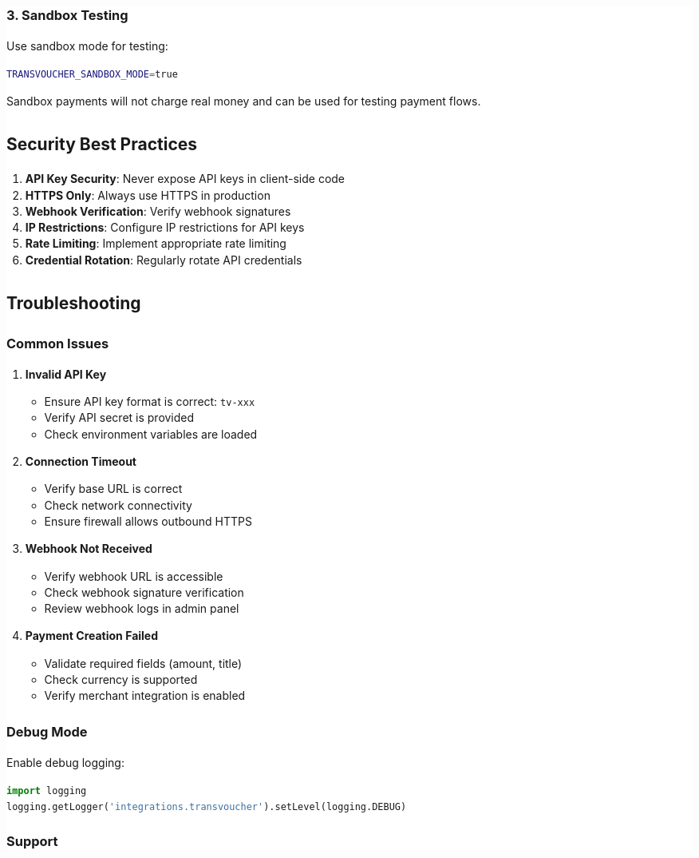 ### 3. Sandbox Testing

Use sandbox mode for testing:

```bash
TRANSVOUCHER_SANDBOX_MODE=true
```

Sandbox payments will not charge real money and can be used for testing payment flows.

## Security Best Practices

1. **API Key Security**: Never expose API keys in client-side code
2. **HTTPS Only**: Always use HTTPS in production
3. **Webhook Verification**: Verify webhook signatures
4. **IP Restrictions**: Configure IP restrictions for API keys
5. **Rate Limiting**: Implement appropriate rate limiting
6. **Credential Rotation**: Regularly rotate API credentials

## Troubleshooting

### Common Issues

1. **Invalid API Key**
   - Ensure API key format is correct: `tv-xxx`
   - Verify API secret is provided
   - Check environment variables are loaded

2. **Connection Timeout**
   - Verify base URL is correct
   - Check network connectivity
   - Ensure firewall allows outbound HTTPS

3. **Webhook Not Received**
   - Verify webhook URL is accessible
   - Check webhook signature verification
   - Review webhook logs in admin panel

4. **Payment Creation Failed**
   - Validate required fields (amount, title)
   - Check currency is supported
   - Verify merchant integration is enabled

### Debug Mode

Enable debug logging:

```python
import logging
logging.getLogger('integrations.transvoucher').setLevel(logging.DEBUG)
```

### Support

